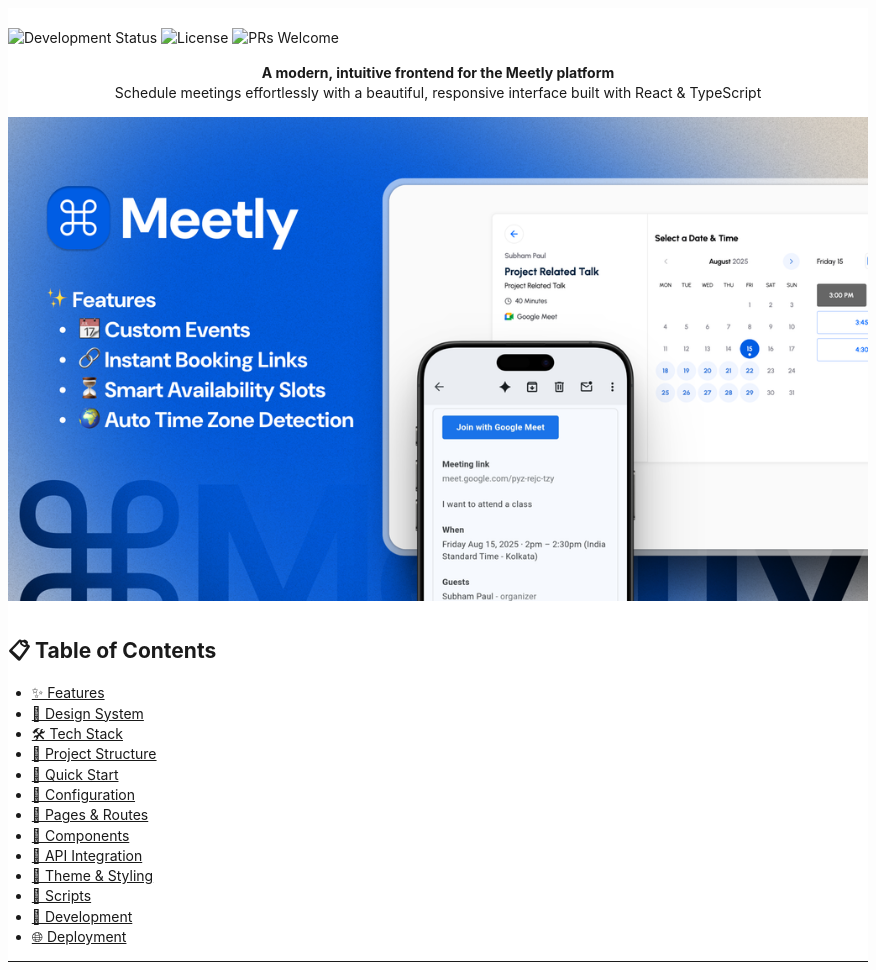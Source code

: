   <br/>
  
  <img src="https://img.shields.io/badge/Status-In%20Development-yellow?style=for-the-badge" alt="Development Status" />
  <img src="https://img.shields.io/badge/License-MIT-green?style=for-the-badge" alt="License" />
  <img src="https://img.shields.io/badge/PRs-Welcome-brightgreen?style=for-the-badge" alt="PRs Welcome" />
</div>

<p align="center">
  <strong>A modern, intuitive frontend for the Meetly platform</strong><br>
  Schedule meetings effortlessly with a beautiful, responsive interface built with React & TypeScript
</p>

![Preview](./Meetly.png)

## 📋 Table of Contents

- [✨ Features](#-features)
- [🎨 Design System](#-design-system)
- [🛠️ Tech Stack](#️-tech-stack)
- [📁 Project Structure](#-project-structure)
- [🚀 Quick Start](#-quick-start)
- [🔧 Configuration](#-configuration)
- [📱 Pages & Routes](#-pages--routes)
- [🎯 Components](#-components)
- [🔗 API Integration](#-api-integration)
- [🌙 Theme & Styling](#-theme--styling)
- [📝 Scripts](#-scripts)
- [🧪 Development](#-development)
- [🌐 Deployment](#-deployment)

---